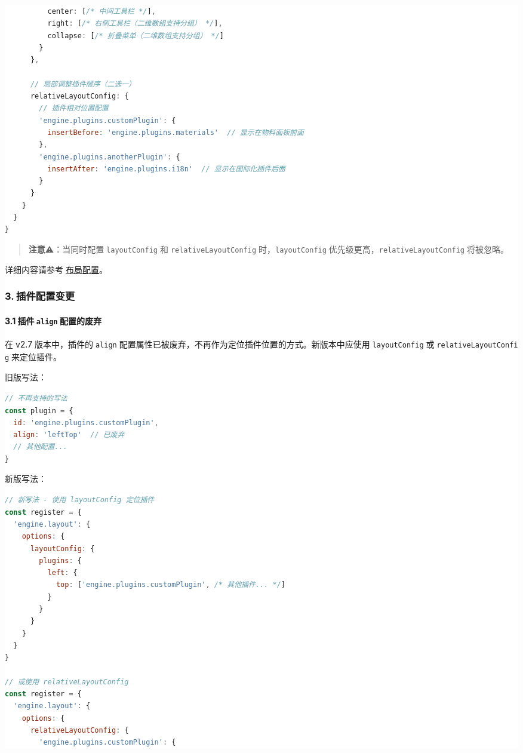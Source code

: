 ```javascript
          center: [/* 中间工具栏 */],
          right: [/* 右侧工具栏（二维数组支持分组） */],
          collapse: [/* 折叠菜单（二维数组支持分组） */]
        }
      },
      
      // 局部调整插件顺序（二选一）
      relativeLayoutConfig: {
        // 插件相对位置配置
        'engine.plugins.customPlugin': {
          insertBefore: 'engine.plugins.materials'  // 显示在物料面板前面
        },
        'engine.plugins.anotherPlugin': {
          insertAfter: 'engine.plugins.i18n'  // 显示在国际化插件后面
        }
      }
    }
  }
}
```

> **注意⚠️**：当同时配置 `layoutConfig` 和 `relativeLayoutConfig` 时，`layoutConfig` 优先级更高，`relativeLayoutConfig` 将被忽略。

详细内容请参考 [布局配置](../api/frontend-api/global-layout-api.md)。

### 3. 插件配置变更

#### 3.1 插件 `align` 配置的废弃

在 v2.7 版本中，插件的 `align` 配置属性已被废弃，不再作为定位插件位置的方式。新版本中应使用 `layoutConfig` 或 `relativeLayoutConfig` 来定位插件。

旧版写法：
```javascript
// 不再支持的写法
const plugin = {
  id: 'engine.plugins.customPlugin',
  align: 'leftTop'  // 已废弃
  // 其他配置...
}
```

新版写法：
```javascript
// 新写法 - 使用 layoutConfig 定位插件
const register = {
  'engine.layout': {
    options: {
      layoutConfig: {
        plugins: {
          left: {
            top: ['engine.plugins.customPlugin', /* 其他插件... */]
          }
        }
      }
    }
  }
}

// 或使用 relativeLayoutConfig
const register = {
  'engine.layout': {
    options: {
      relativeLayoutConfig: {
        'engine.plugins.customPlugin': {
```

  [META_APP.Layout]: {
  [META_APP.Clean]: false,
  [META_APP.Script]: scriptPlugin,